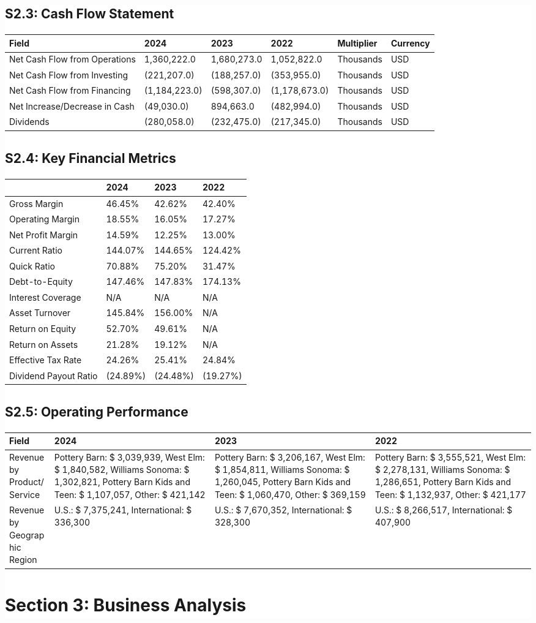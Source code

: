 
## S2.3: Cash Flow Statement

| Field | 2024 | 2023 | 2022 | Multiplier | Currency |
| :---- | :---- | :---- | :---- | :---- | :---- |
| Net Cash Flow from Operations | 1,360,222.0 | 1,680,273.0 | 1,052,822.0 | Thousands | USD |
| Net Cash Flow from Investing | (221,207.0) | (188,257.0) | (353,955.0) | Thousands | USD |
| Net Cash Flow from Financing | (1,184,223.0) | (598,307.0) | (1,178,673.0) | Thousands | USD |
| Net Increase/Decrease in Cash | (49,030.0) | 894,663.0 | (482,994.0) | Thousands | USD |
| Dividends | (280,058.0) | (232,475.0) | (217,345.0) | Thousands | USD |


## S2.4: Key Financial Metrics

|       | 2024 | 2023 | 2022 |
| :---- | :---- | :---- | :---- |
| Gross Margin | 46.45% | 42.62% | 42.40% |
| Operating Margin | 18.55% | 16.05% | 17.27% |
| Net Profit Margin | 14.59% | 12.25% | 13.00% |
| Current Ratio | 144.07% | 144.65% | 124.42% |
| Quick Ratio | 70.88% | 75.20% | 31.47% |
| Debt-to-Equity | 147.46% | 147.83% | 174.13% |
| Interest Coverage | N/A | N/A | N/A |
| Asset Turnover | 145.84% | 156.00% | N/A |
| Return on Equity | 52.70% | 49.61% | N/A |
| Return on Assets | 21.28% | 19.12% | N/A |
| Effective Tax Rate | 24.26% | 25.41% | 24.84% | 
| Dividend Payout Ratio | (24.89%) | (24.48%) | (19.27%) |

## S2.5: Operating Performance

| Field | 2024 | 2023 | 2022 |
| :---- | :---- | :---- | :---- |
| Revenue by Product/Service | Pottery Barn: $ 3,039,939, West Elm: $ 1,840,582, Williams Sonoma: $ 1,302,821, Pottery Barn Kids and Teen: $ 1,107,057, Other: $ 421,142 | Pottery Barn: $ 3,206,167, West Elm: $ 1,854,811, Williams Sonoma: $ 1,260,045, Pottery Barn Kids and Teen: $ 1,060,470, Other: $ 369,159 | Pottery Barn: $ 3,555,521, West Elm: $ 2,278,131, Williams Sonoma: $ 1,286,651, Pottery Barn Kids and Teen: $ 1,132,937, Other: $ 421,177 |
| Revenue by Geographic Region | U.S.: $ 7,375,241, International: $ 336,300 | U.S.: $ 7,670,352, International: $ 328,300 | U.S.: $ 8,266,517, International: $ 407,900 |


# Section 3: Business Analysis
